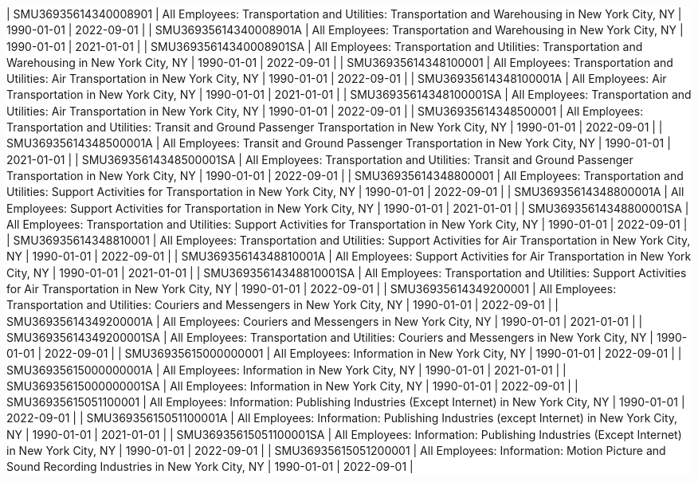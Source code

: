 | SMU36935614340008901   | All Employees: Transportation and Utilities: Transportation and Warehousing in New York City, NY                                                                       | 1990-01-01          | 2022-09-01        |
| SMU36935614340008901A  | All Employees: Transportation and Warehousing in New York City, NY                                                                                                     | 1990-01-01          | 2021-01-01        |
| SMU36935614340008901SA | All Employees: Transportation and Utilities: Transportation and Warehousing in New York City, NY                                                                       | 1990-01-01          | 2022-09-01        |
| SMU36935614348100001   | All Employees: Transportation and Utilities: Air Transportation in New York City, NY                                                                                   | 1990-01-01          | 2022-09-01        |
| SMU36935614348100001A  | All Employees: Air Transportation in New York City, NY                                                                                                                 | 1990-01-01          | 2021-01-01        |
| SMU36935614348100001SA | All Employees: Transportation and Utilities: Air Transportation in New York City, NY                                                                                   | 1990-01-01          | 2022-09-01        |
| SMU36935614348500001   | All Employees: Transportation and Utilities: Transit and Ground Passenger Transportation in New York City, NY                                                          | 1990-01-01          | 2022-09-01        |
| SMU36935614348500001A  | All Employees: Transit and Ground Passenger Transportation in New York City, NY                                                                                        | 1990-01-01          | 2021-01-01        |
| SMU36935614348500001SA | All Employees: Transportation and Utilities: Transit and Ground Passenger Transportation in New York City, NY                                                          | 1990-01-01          | 2022-09-01        |
| SMU36935614348800001   | All Employees: Transportation and Utilities: Support Activities for Transportation in New York City, NY                                                                | 1990-01-01          | 2022-09-01        |
| SMU36935614348800001A  | All Employees: Support Activities for Transportation in New York City, NY                                                                                              | 1990-01-01          | 2021-01-01        |
| SMU36935614348800001SA | All Employees: Transportation and Utilities: Support Activities for Transportation in New York City, NY                                                                | 1990-01-01          | 2022-09-01        |
| SMU36935614348810001   | All Employees: Transportation and Utilities: Support Activities for Air Transportation in New York City, NY                                                            | 1990-01-01          | 2022-09-01        |
| SMU36935614348810001A  | All Employees: Support Activities for Air Transportation in New York City, NY                                                                                          | 1990-01-01          | 2021-01-01        |
| SMU36935614348810001SA | All Employees: Transportation and Utilities: Support Activities for Air Transportation in New York City, NY                                                            | 1990-01-01          | 2022-09-01        |
| SMU36935614349200001   | All Employees: Transportation and Utilities: Couriers and Messengers in New York City, NY                                                                              | 1990-01-01          | 2022-09-01        |
| SMU36935614349200001A  | All Employees: Couriers and Messengers in New York City, NY                                                                                                            | 1990-01-01          | 2021-01-01        |
| SMU36935614349200001SA | All Employees: Transportation and Utilities: Couriers and Messengers in New York City, NY                                                                              | 1990-01-01          | 2022-09-01        |
| SMU36935615000000001   | All Employees: Information in New York City, NY                                                                                                                        | 1990-01-01          | 2022-09-01        |
| SMU36935615000000001A  | All Employees: Information in New York City, NY                                                                                                                        | 1990-01-01          | 2021-01-01        |
| SMU36935615000000001SA | All Employees: Information in New York City, NY                                                                                                                        | 1990-01-01          | 2022-09-01        |
| SMU36935615051100001   | All Employees: Information: Publishing Industries (Except Internet) in New York City, NY                                                                               | 1990-01-01          | 2022-09-01        |
| SMU36935615051100001A  | All Employees: Information: Publishing Industries (except Internet) in New York City, NY                                                                               | 1990-01-01          | 2021-01-01        |
| SMU36935615051100001SA | All Employees: Information: Publishing Industries (Except Internet) in New York City, NY                                                                               | 1990-01-01          | 2022-09-01        |
| SMU36935615051200001   | All Employees: Information: Motion Picture and Sound Recording Industries in New York City, NY                                                                         | 1990-01-01          | 2022-09-01        |